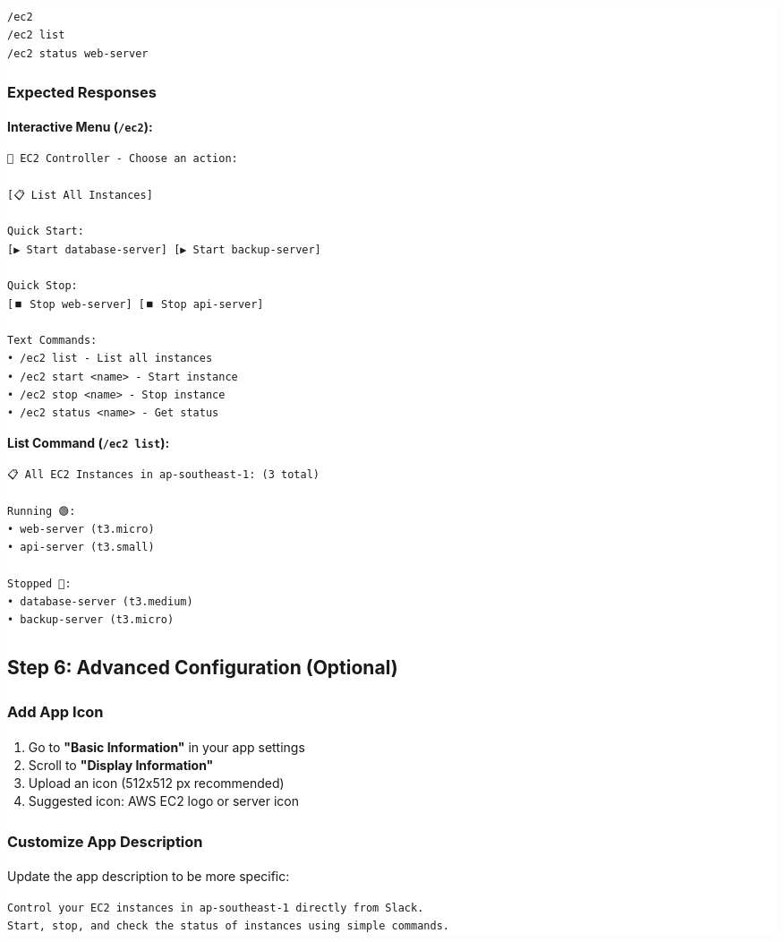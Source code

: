 ```
/ec2
/ec2 list
/ec2 status web-server
```

### Expected Responses

**Interactive Menu (`/ec2`):**
```
🤖 EC2 Controller - Choose an action:

[📋 List All Instances]

Quick Start:
[▶️ Start database-server] [▶️ Start backup-server]

Quick Stop:  
[⏹️ Stop web-server] [⏹️ Stop api-server]

Text Commands:
• /ec2 list - List all instances
• /ec2 start <name> - Start instance
• /ec2 stop <name> - Stop instance
• /ec2 status <name> - Get status
```

**List Command (`/ec2 list`):**
```
📋 All EC2 Instances in ap-southeast-1: (3 total)

Running 🟢:
• web-server (t3.micro)
• api-server (t3.small)

Stopped 🔴:
• database-server (t3.medium)
• backup-server (t3.micro)
```

## Step 6: Advanced Configuration (Optional)

### Add App Icon
1. Go to **"Basic Information"** in your app settings
2. Scroll to **"Display Information"**
3. Upload an icon (512x512 px recommended)
4. Suggested icon: AWS EC2 logo or server icon

### Customize App Description
Update the app description to be more specific:
```
Control your EC2 instances in ap-southeast-1 directly from Slack. 
Start, stop, and check the status of instances using simple commands.
```
